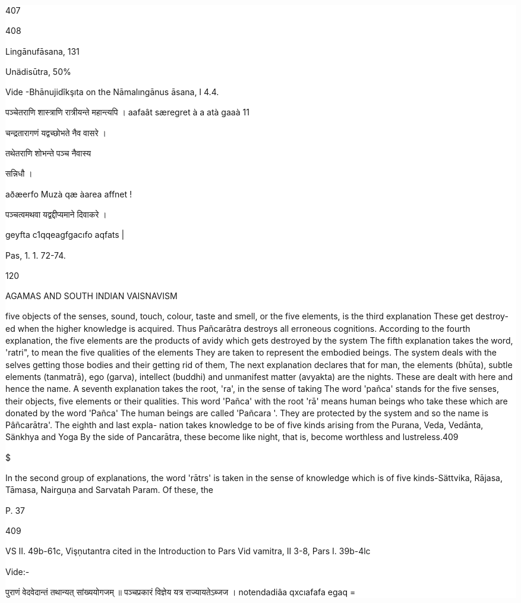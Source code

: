 407 

408 

Lingānufāsana, 131 

Unädisūtra, 50% 

Vide -Bhānujidîkşıta on the Nāmalıngānus āsana, I 4.4. 

पञ्चेतराणि शास्त्राणि रात्रीयन्ते महान्त्यपि । aafaât særegret à a atà gaaà 11 

चन्द्रतारागणं यद्वच्छोभते नैव वासरे । 

तथेतराणि शोभन्ते पञ्च नैवास्य 

सन्निधौ । 

aðæerfo Muzà qæ àarea affnet ! 

पञ्चत्वमथवा यद्वद्दीप्यमाने दिवाकरे । 

geyfta c1qqeagfgacıfo aqfats | 

Pas, 1. 1. 72-74. 

120 

AGAMAS AND SOUTH INDIAN VAISNAVISM 

five objects of the senses, sound, touch, colour, taste and smell, or the five elements, is the third explanation These get destroy- ed when the higher knowledge is acquired. Thus Pañcarātra destroys all erroneous cognitions. According to the fourth explanation, the five elements are the products of avidy which gets destroyed by the system The fifth explanation takes the word, 'ratri", to mean the five qualities of the elements They are taken to represent the embodied beings. The system deals with the selves getting those bodies and their getting rid of them, The next explanation declares that for man, the elements (bhūta), subtle elements (tanmatrā), ego (garva), intellect (buddhi) and unmanifest matter (avyakta) are the nights. These are dealt with here and hence the name. A seventh explanation takes the root, 'ra', in the sense of taking The word 'pañca' stands for the five senses, their objects, five elements or their qualities. This word 'Pañca' with the root 'rā' means human beings who take these which are donated by the word 'Pañca' The human beings are called 'Pañcara '. They are protected by the system and so the name is Pâñcarātra'. The eighth and last expla- nation takes knowledge to be of five kinds arising from the Purana, Veda, Vedānta, Sänkhya and Yoga By the side of Pancarātra, these become like night, that is, become worthless and lustreless.409 

$ 

In the second group of explanations, the word 'rātrs' is taken in the sense of knowledge which is of five kinds-Sättvika, Rājasa, Tāmasa, Nairguṇa and Sarvatah Param. Of these, the 

P. 37 

409 

VS II. 49b-61c, Vişņutantra cited in the Introduction to Pars Vid vamitra, II 3-8, Pars I. 39b-4lc 

Vide:- 

पुराणं वेदवेदान्तं तथान्यत् सांख्ययोगजम् ॥ पञ्चप्रकारं विज्ञेय यत्र राज्यायतेऽब्जज । notendadiâa qxcıafafa egaq = 

